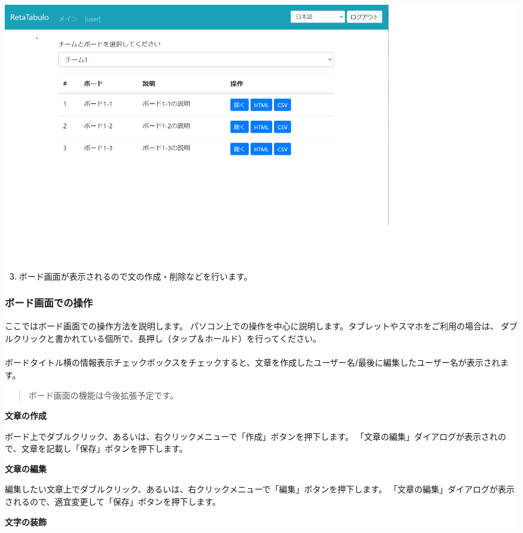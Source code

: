 <img src="doc/manual/images/メイン画面（一般ユーザー）.png" width=75%>

3. ボード画面が表示されるので文の作成・削除などを行います。

### ボード画面での操作

ここではボード画面での操作方法を説明します。
パソコン上での操作を中心に説明します。タブレットやスマホをご利用の場合は、
ダブルクリックと書かれている個所で、長押し（タップ＆ホールド）を行ってください。<br>
<br>
ボードタイトル横の情報表示チェックボックスをチェックすると、文章を作成したユーザー名/最後に編集したユーザー名が表示されます。

>ボード画面の機能は今後拡張予定です。

**文章の作成**

ボード上でダブルクリック、あるいは、右クリックメニューで「作成」ボタンを押下します。
「文章の編集」ダイアログが表示されので、文章を記載し「保存」ボタンを押下します。

**文章の編集**

編集したい文章上でダブルクリック、あるいは、右クリックメニューで「編集」ボタンを押下します。
「文章の編集」ダイアログが表示されるので、適宜変更して「保存」ボタンを押下します。


**文字の装飾**
